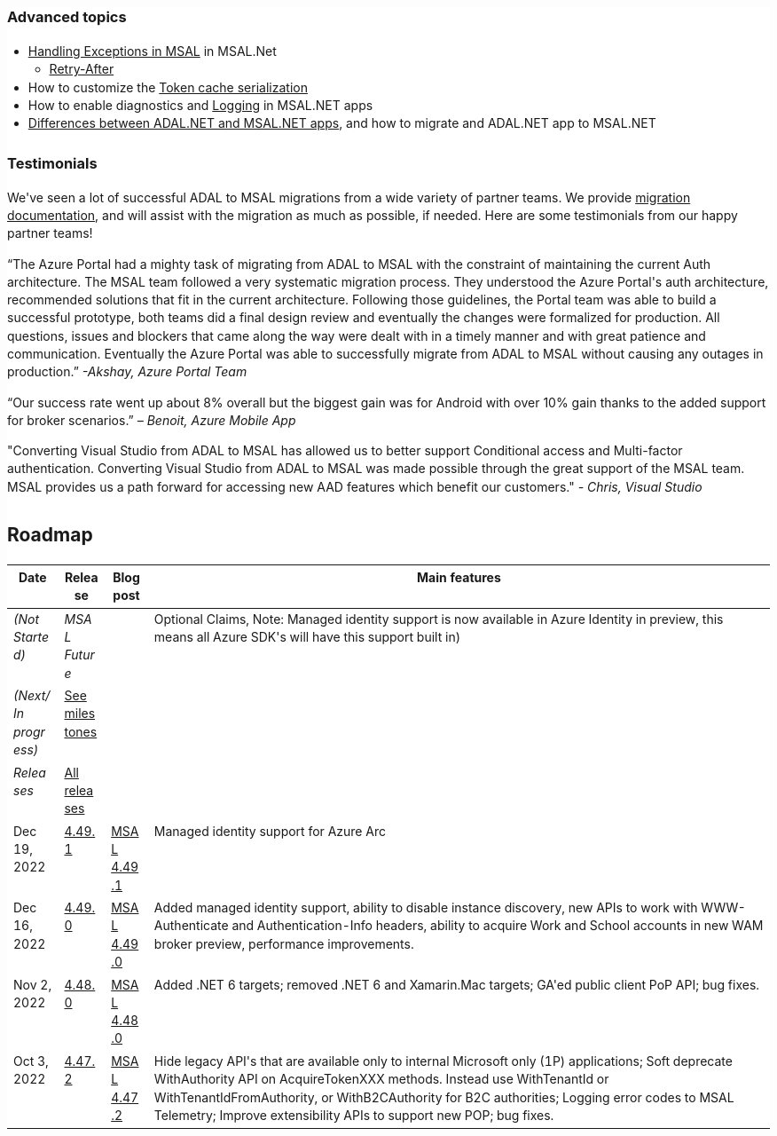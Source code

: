 ### Advanced topics
- [Handling Exceptions in MSAL](exceptions) in MSAL.Net
  - [Retry-After](retry-after)
- How to customize the [Token cache serialization](token-cache-serialization)
- How to enable diagnostics and [Logging](logging) in MSAL.NET apps
- [Differences between ADAL.NET and MSAL.NET apps](Adal-to-Msal), and how to migrate and ADAL.NET app to MSAL.NET

### Testimonials
We've seen a lot of successful ADAL to MSAL migrations from a wide variety of partner teams. We provide [migration documentation](https://docs.microsoft.com/azure/active-directory/develop/msal-net-migration), and will assist with the migration as much as possible, if needed. Here are some testimonials from our happy partner teams! 

“The Azure Portal had a mighty task of migrating from ADAL to MSAL with the constraint of maintaining the current Auth architecture. The MSAL team followed a very systematic migration process. They understood the Azure Portal's auth architecture, recommended solutions that fit in the current architecture. Following those guidelines, the Portal team was able to build a successful prototype, both teams did a final design review and eventually the changes were formalized for production. All questions, issues and blockers that came along the way were dealt with in a timely manner and with great patience and communication. Eventually the Azure Portal was able to successfully migrate from ADAL to MSAL without causing any outages in production.” 
_-Akshay, Azure Portal Team_

“Our success rate went up about 8% overall but the biggest gain was for Android with over 10% gain thanks to the added support for broker scenarios.” 
_– Benoit, Azure Mobile App_

"Converting Visual Studio from ADAL to MSAL has allowed us to better support Conditional access and Multi-factor authentication. Converting Visual Studio from ADAL to MSAL was made possible through the great support of the MSAL team. MSAL provides us a path forward for accessing new AAD features which benefit our customers."
_- Chris, Visual Studio_

## Roadmap
Date | Release | Blog post| Main features
------| ------- | ---------| ---------
*(Not Started)* | *MSAL Future* | | Optional Claims, Note: Managed identity support is now available in Azure Identity in preview, this means all Azure SDK's will have this support built in)
*(Next/In progress)* | [See milestones](https://github.com/AzureAD/microsoft-authentication-library-for-dotnet/milestones) | | 
*Releases* | [All releases](https://github.com/AzureAD/microsoft-authentication-library-for-dotnet/releases) |   |
Dec 19, 2022 | [4.49.1](https://github.com/AzureAD/microsoft-authentication-library-for-dotnet/releases/tag/4.49.1) | [MSAL 4.49.1](https://github.com/AzureAD/microsoft-authentication-library-for-dotnet/releases/tag/4.49.1) | Managed identity support for Azure Arc
Dec 16, 2022 | [4.49.0](https://github.com/AzureAD/microsoft-authentication-library-for-dotnet/releases/tag/4.49.0) | [MSAL 4.49.0](https://github.com/AzureAD/microsoft-authentication-library-for-dotnet/releases/tag/4.49.0) | Added managed identity support, ability to disable instance discovery, new APIs to work with WWW-Authenticate and Authentication-Info headers, ability to acquire Work and School accounts in new WAM broker preview, performance improvements.
Nov 2, 2022 | [4.48.0](https://github.com/AzureAD/microsoft-authentication-library-for-dotnet/releases/tag/4.48.0) | [MSAL 4.48.0](https://github.com/AzureAD/microsoft-authentication-library-for-dotnet/releases/tag/4.48.0) | Added .NET 6 targets; removed .NET 6 and Xamarin.Mac targets; GA'ed public client PoP API; bug fixes.
Oct 3, 2022 | [4.47.2](https://github.com/AzureAD/microsoft-authentication-library-for-dotnet/releases/tag/4.47.2) | [MSAL 4.47.2](https://github.com/AzureAD/microsoft-authentication-library-for-dotnet/releases/tag/4.47.2) | Hide legacy API's that are available only to internal Microsoft only (1P) applications; Soft deprecate WithAuthority API on AcquireTokenXXX methods. Instead use WithTenantId or WithTenantIdFromAuthority, or WithB2CAuthority for B2C authorities; Logging error codes to MSAL Telemetry; Improve extensibility APIs to support new POP; bug fixes.
